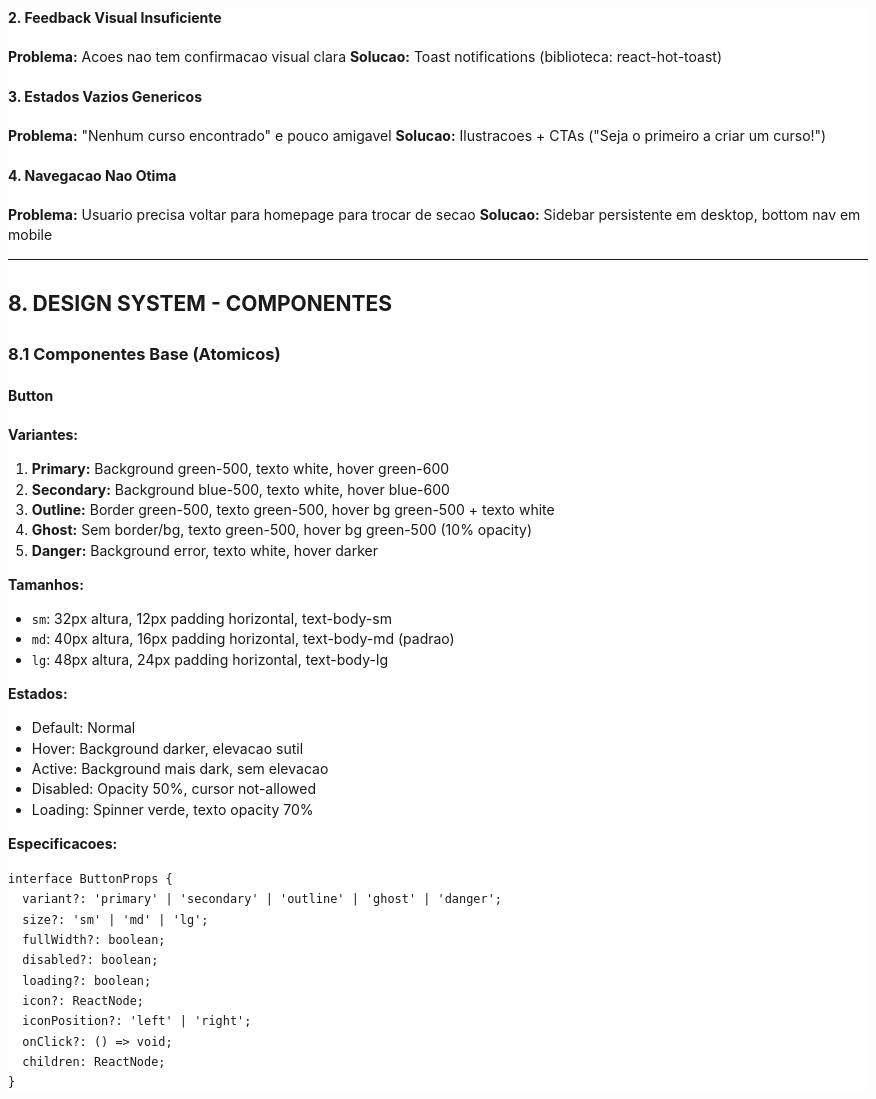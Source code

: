 #### 2. Feedback Visual Insuficiente
**Problema:** Acoes nao tem confirmacao visual clara
**Solucao:** Toast notifications (biblioteca: react-hot-toast)

#### 3. Estados Vazios Genericos
**Problema:** "Nenhum curso encontrado" e pouco amigavel
**Solucao:** Ilustracoes + CTAs ("Seja o primeiro a criar um curso!")

#### 4. Navegacao Nao Otima
**Problema:** Usuario precisa voltar para homepage para trocar de secao
**Solucao:** Sidebar persistente em desktop, bottom nav em mobile

---

## 8. DESIGN SYSTEM - COMPONENTES

### 8.1 Componentes Base (Atomicos)

#### Button
**Variantes:**
1. **Primary:** Background green-500, texto white, hover green-600
2. **Secondary:** Background blue-500, texto white, hover blue-600
3. **Outline:** Border green-500, texto green-500, hover bg green-500 + texto white
4. **Ghost:** Sem border/bg, texto green-500, hover bg green-500 (10% opacity)
5. **Danger:** Background error, texto white, hover darker

**Tamanhos:**
- `sm`: 32px altura, 12px padding horizontal, text-body-sm
- `md`: 40px altura, 16px padding horizontal, text-body-md (padrao)
- `lg`: 48px altura, 24px padding horizontal, text-body-lg

**Estados:**
- Default: Normal
- Hover: Background darker, elevacao sutil
- Active: Background mais dark, sem elevacao
- Disabled: Opacity 50%, cursor not-allowed
- Loading: Spinner verde, texto opacity 70%

**Especificacoes:**
```tsx
interface ButtonProps {
  variant?: 'primary' | 'secondary' | 'outline' | 'ghost' | 'danger';
  size?: 'sm' | 'md' | 'lg';
  fullWidth?: boolean;
  disabled?: boolean;
  loading?: boolean;
  icon?: ReactNode;
  iconPosition?: 'left' | 'right';
  onClick?: () => void;
  children: ReactNode;
}
```
